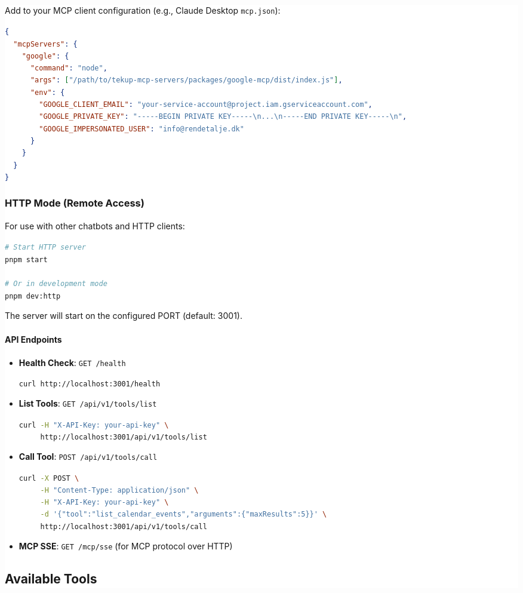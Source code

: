 Add to your MCP client configuration (e.g., Claude Desktop `mcp.json`):

```json
{
  "mcpServers": {
    "google": {
      "command": "node",
      "args": ["/path/to/tekup-mcp-servers/packages/google-mcp/dist/index.js"],
      "env": {
        "GOOGLE_CLIENT_EMAIL": "your-service-account@project.iam.gserviceaccount.com",
        "GOOGLE_PRIVATE_KEY": "-----BEGIN PRIVATE KEY-----\n...\n-----END PRIVATE KEY-----\n",
        "GOOGLE_IMPERSONATED_USER": "info@rendetalje.dk"
      }
    }
  }
}
```

### HTTP Mode (Remote Access)

For use with other chatbots and HTTP clients:

```bash
# Start HTTP server
pnpm start

# Or in development mode
pnpm dev:http
```

The server will start on the configured PORT (default: 3001).

#### API Endpoints

- **Health Check**: `GET /health`
  ```bash
  curl http://localhost:3001/health
  ```

- **List Tools**: `GET /api/v1/tools/list`
  ```bash
  curl -H "X-API-Key: your-api-key" \
       http://localhost:3001/api/v1/tools/list
  ```

- **Call Tool**: `POST /api/v1/tools/call`
  ```bash
  curl -X POST \
       -H "Content-Type: application/json" \
       -H "X-API-Key: your-api-key" \
       -d '{"tool":"list_calendar_events","arguments":{"maxResults":5}}' \
       http://localhost:3001/api/v1/tools/call
  ```

- **MCP SSE**: `GET /mcp/sse` (for MCP protocol over HTTP)

## Available Tools
